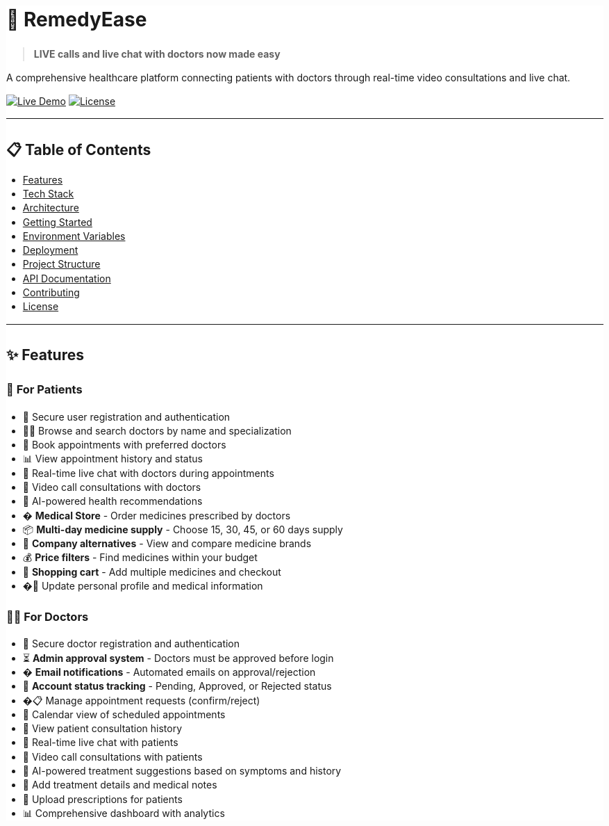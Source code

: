 # 🏥 RemedyEase

> **LIVE calls and live chat with doctors now made easy**

A comprehensive healthcare platform connecting patients with doctors through real-time video consultations and live chat.

[![Live Demo](https://img.shields.io/badge/Live%20Demo-Visit%20Site-brightgreen)](https://remedy-ease-new.vercel.app)
[![License](https://img.shields.io/badge/License-MIT-blue.svg)](LICENSE)

---

## 📋 Table of Contents

- [Features](#-features)
- [Tech Stack](#-tech-stack)
- [Architecture](#-architecture)
- [Getting Started](#-getting-started)
- [Environment Variables](#-environment-variables)
- [Deployment](#-deployment)
- [Project Structure](#-project-structure)
- [API Documentation](#-api-documentation)
- [Contributing](#-contributing)
- [License](#-license)

---

## ✨ Features

### 👤 **For Patients**
- 🔐 Secure user registration and authentication
- 👨‍⚕️ Browse and search doctors by name and specialization
- 📅 Book appointments with preferred doctors
- 📊 View appointment history and status
- 💬 Real-time live chat with doctors during appointments
- 🎥 Video call consultations with doctors
- 🤖 AI-powered health recommendations
- � **Medical Store** - Order medicines prescribed by doctors
- 📦 **Multi-day medicine supply** - Choose 15, 30, 45, or 60 days supply
- 🏢 **Company alternatives** - View and compare medicine brands
- 💰 **Price filters** - Find medicines within your budget
- 🛒 **Shopping cart** - Add multiple medicines and checkout
- �📝 Update personal profile and medical information

### 👨‍⚕️ **For Doctors**
- 🔐 Secure doctor registration and authentication
- ⏳ **Admin approval system** - Doctors must be approved before login
- � **Email notifications** - Automated emails on approval/rejection
- 🚫 **Account status tracking** - Pending, Approved, or Rejected status
- �📋 Manage appointment requests (confirm/reject)
- 📅 Calendar view of scheduled appointments
- 👥 View patient consultation history
- 💬 Real-time live chat with patients
- 🎥 Video call consultations with patients
- 🤖 AI-powered treatment suggestions based on symptoms and history
- 📄 Add treatment details and medical notes
- 💊 Upload prescriptions for patients
- 📊 Comprehensive dashboard with analytics
